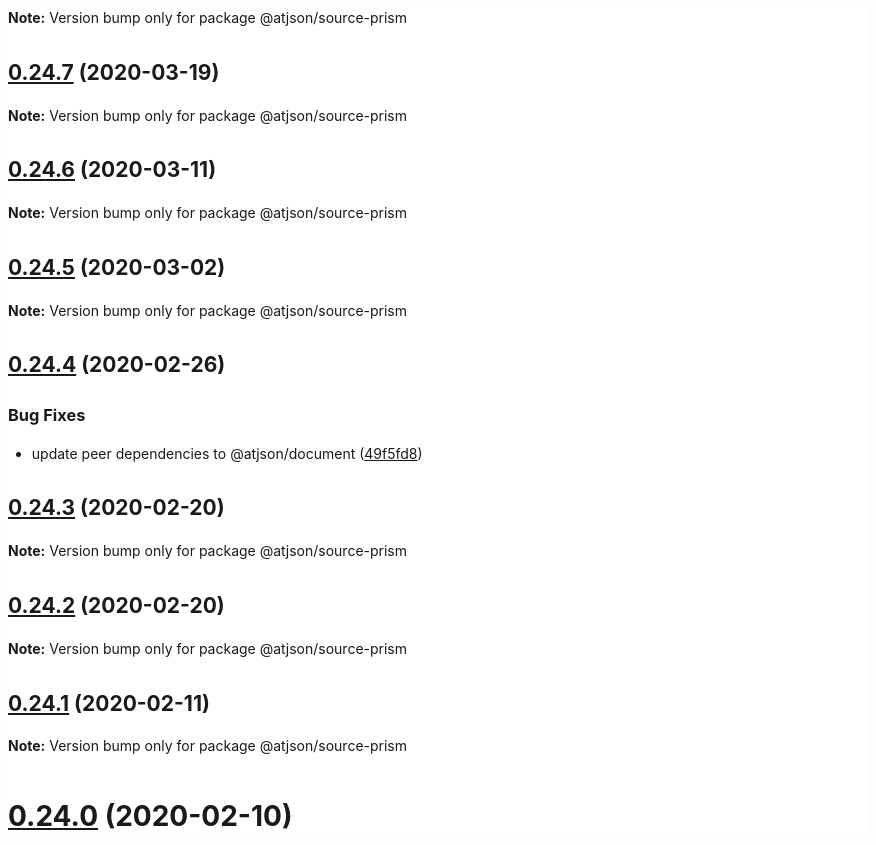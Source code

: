 **Note:** Version bump only for package @atjson/source-prism

## [0.24.7](https://github.com/CondeNast/atjson/compare/@atjson/source-prism@0.24.6...@atjson/source-prism@0.24.7) (2020-03-19)

**Note:** Version bump only for package @atjson/source-prism

## [0.24.6](https://github.com/CondeNast/atjson/compare/@atjson/source-prism@0.24.5...@atjson/source-prism@0.24.6) (2020-03-11)

**Note:** Version bump only for package @atjson/source-prism

## [0.24.5](https://github.com/CondeNast/atjson/compare/@atjson/source-prism@0.24.4...@atjson/source-prism@0.24.5) (2020-03-02)

**Note:** Version bump only for package @atjson/source-prism

## [0.24.4](https://github.com/CondeNast/atjson/compare/@atjson/source-prism@0.24.3...@atjson/source-prism@0.24.4) (2020-02-26)

### Bug Fixes

- update peer dependencies to @atjson/document ([49f5fd8](https://github.com/CondeNast/atjson/commit/49f5fd849e9c6c167509e244081593662424e4a2))

## [0.24.3](https://github.com/CondeNast/atjson/compare/@atjson/source-prism@0.24.2...@atjson/source-prism@0.24.3) (2020-02-20)

**Note:** Version bump only for package @atjson/source-prism

## [0.24.2](https://github.com/CondeNast/atjson/compare/@atjson/source-prism@0.24.1...@atjson/source-prism@0.24.2) (2020-02-20)

**Note:** Version bump only for package @atjson/source-prism

## [0.24.1](https://github.com/CondeNast/atjson/compare/@atjson/source-prism@0.24.0...@atjson/source-prism@0.24.1) (2020-02-11)

**Note:** Version bump only for package @atjson/source-prism

# [0.24.0](https://github.com/CondeNast-Copilot/atjson/compare/@atjson/source-prism@0.23.1...@atjson/source-prism@0.24.0) (2020-02-10)
